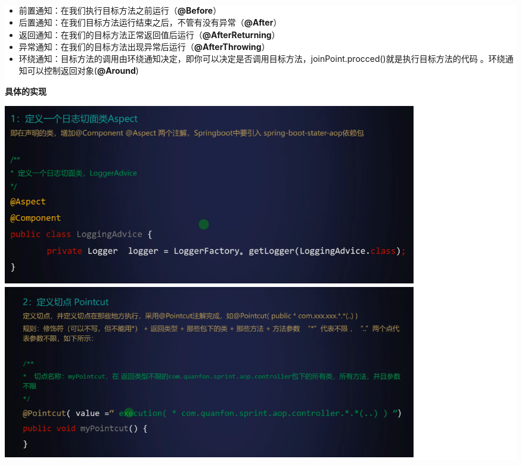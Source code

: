 - 前置通知：在我们执行目标方法之前运行（**@Before**）
- 后置通知：在我们目标方法运行结束之后，不管有没有异常（**@After**）
- 返回通知：在我们的目标方法正常返回值后运行（**@AfterReturning**）
- 异常通知：在我们的目标方法出现异常后运行（**@AfterThrowing**）
- 环绕通知：目标方法的调用由环绕通知决定，即你可以决定是否调用目标方法，joinPoint.procced()就是执行目标方法的代码 。环绕通知可以控制返回对象(**@Around**)



**具体的实现**

<img src="./框架.assets/image-20240305165212622.png" alt="image-20240305165212622" style="zoom:67%;" />

<img src="./框架.assets/image-20240305165228408.png" alt="image-20240305165228408" style="zoom:67%;" />
